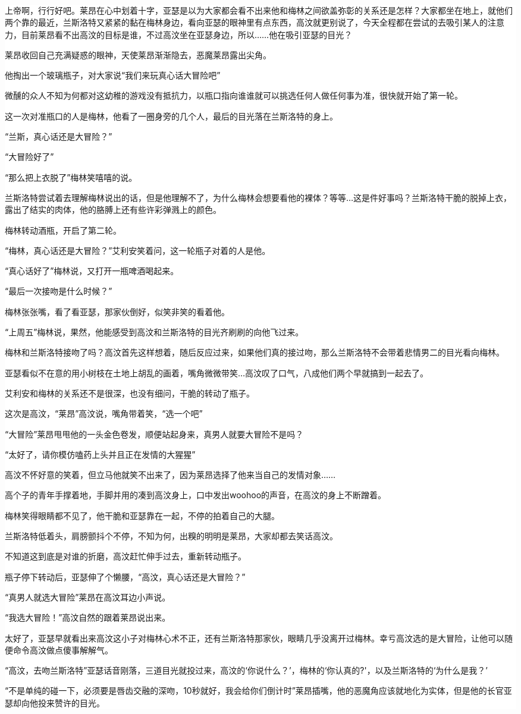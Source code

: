 上帝啊，行行好吧。莱昂在心中划着十字，亚瑟是以为大家都会看不出来他和梅林之间欲盖弥彰的关系还是怎样？大家都坐在地上，就他们两个靠的最近，兰斯洛特又紧紧的黏在梅林身边，看向亚瑟的眼神里有点东西，高汶就更别说了，今天全程都在尝试的去吸引某人的注意力，目前莱昂看不出高汶的目标是谁，不过高汶坐在亚瑟身边，所以……他在吸引亚瑟的目光？

莱昂收回自己充满疑惑的眼神，天使莱昂渐渐隐去，恶魔莱昂露出尖角。

他掏出一个玻璃瓶子，对大家说“我们来玩真心话大冒险吧”

微醺的众人不知为何都对这幼稚的游戏没有抵抗力，以瓶口指向谁谁就可以挑选任何人做任何事为准，很快就开始了第一轮。

这一次对准瓶口的人是梅林，他看了一圈身旁的几个人，最后的目光落在兰斯洛特的身上。

“兰斯，真心话还是大冒险？”

“大冒险好了”

“那么把上衣脱了”梅林笑嘻嘻的说。

兰斯洛特尝试着去理解梅林说出的话，但是他理解不了，为什么梅林会想要看他的裸体？等等…这是件好事吗？兰斯洛特干脆的脱掉上衣，露出了结实的肉体，他的胳膊上还有些许彩弹溅上的颜色。

梅林转动酒瓶，开启了第二轮。

“梅林，真心话还是大冒险？”艾利安笑着问，这一轮瓶子对着的人是他。

“真心话好了”梅林说，又打开一瓶啤酒喝起来。

“最后一次接吻是什么时候？”

梅林张张嘴，看了看亚瑟，那家伙倒好，似笑非笑的看着他。

“上周五”梅林说，果然，他能感受到高汶和兰斯洛特的目光齐刷刷的向他飞过来。

梅林和兰斯洛特接吻了吗？高汶首先这样想着，随后反应过来，如果他们真的接过吻，那么兰斯洛特不会带着悲情男二的目光看向梅林。

亚瑟看似不在意的用小树枝在土地上胡乱的画着，嘴角微微带笑…高汶叹了口气，八成他们两个早就搞到一起去了。

艾利安和梅林的关系还不是很深，也没有细问，干脆的转动了瓶子。

这次是高汶，“莱昂”高汶说，嘴角带着笑，“选一个吧”

“大冒险”莱昂甩甩他的一头金色卷发，顺便站起身来，真男人就要大冒险不是吗？

“太好了，请你模仿嗑药上头并且正在发情的大猩猩”

高汶不怀好意的笑着，但立马他就笑不出来了，因为莱昂选择了他来当自己的发情对象……

高个子的青年手撑着地，手脚并用的凑到高汶身上，口中发出woohoo的声音，在高汶的身上不断蹭着。

梅林笑得眼睛都不见了，他干脆和亚瑟靠在一起，不停的拍着自己的大腿。

兰斯洛特低着头，肩膀颤抖个不停，不知为何，出糗的明明是莱昂，大家却都去笑话高汶。

不知道这到底是对谁的折磨，高汶赶忙伸手过去，重新转动瓶子。

瓶子停下转动后，亚瑟伸了个懒腰，“高汶，真心话还是大冒险？”

“真男人就选大冒险”莱昂在高汶耳边小声说。

“我选大冒险！”高汶自然的跟着莱昂说出来。

太好了，亚瑟早就看出来高汶这小子对梅林心术不正，还有兰斯洛特那家伙，眼睛几乎没离开过梅林。幸亏高汶选的是大冒险，让他可以随便命令高汶做点傻事解解气。

“高汶，去吻兰斯洛特”亚瑟话音刚落，三道目光就投过来，高汶的‘你说什么？’，梅林的‘你认真的?'，以及兰斯洛特的‘为什么是我？’

“不是单纯的碰一下，必须要是唇齿交融的深吻，10秒就好，我会给你们倒计时”莱昂插嘴，他的恶魔角应该就地化为实体，但是他的长官亚瑟却向他投来赞许的目光。
